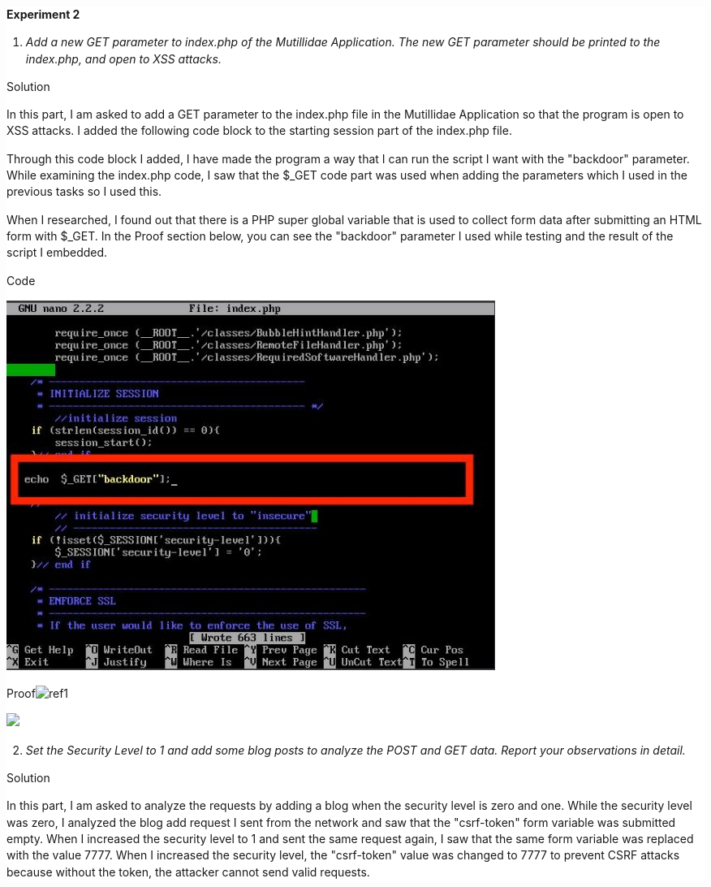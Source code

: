 **Experiment 2**

1. *Add a new GET parameter to index.php of the Mutillidae Application. The new GET parameter should be printed to the index.php, and open to XSS attacks.*

Solution

In this part, I am asked to add a GET parameter to the index.php file in the Mutillidae Application so that the program is open to XSS attacks. I added the following code block to the starting session part of the index.php file.

Through this code block I added, I have made the program a way that I can run the script I want with the "backdoor" parameter. While examining the index.php code, I saw that the $\_GET code part was used when adding the parameters which I used in the previous tasks so I used this.

When I researched, I found out that there is a PHP super global variable that is used to collect form data after submitting an HTML form with $\_GET. In the Proof section below, you can see the "backdoor" parameter I used while testing and the result of the script I embedded.

Code

![](./report_images/Aspose.Words.46f5a025-114a-4e25-9707-e90ec6eae3a8.018.jpeg)

Proof![ref1]

![](./report_images/Aspose.Words.46f5a025-114a-4e25-9707-e90ec6eae3a8.019.png)

2. *Set the Security Level to 1 and add some blog posts to analyze the POST and GET data. Report your observations in detail.*

Solution

In this part, I am asked to analyze the requests by adding a blog when the security level is zero and one. While the security level was zero, I analyzed the blog add request I sent from the network and saw that the "csrf-token" form variable was submitted empty. When I increased the security level to 1 and sent the same request again, I saw that the same form variable was replaced with the value 7777. When I increased the security level, the "csrf-token" value was changed to 7777 to prevent CSRF attacks because without the token, the attacker cannot send valid requests.


[ref1]: ./report_images/Aspose.Words.46f5a025-114a-4e25-9707-e90ec6eae3a8.002.png
[ref2]: ./report_images/Aspose.Words.46f5a025-114a-4e25-9707-e90ec6eae3a8.007.png